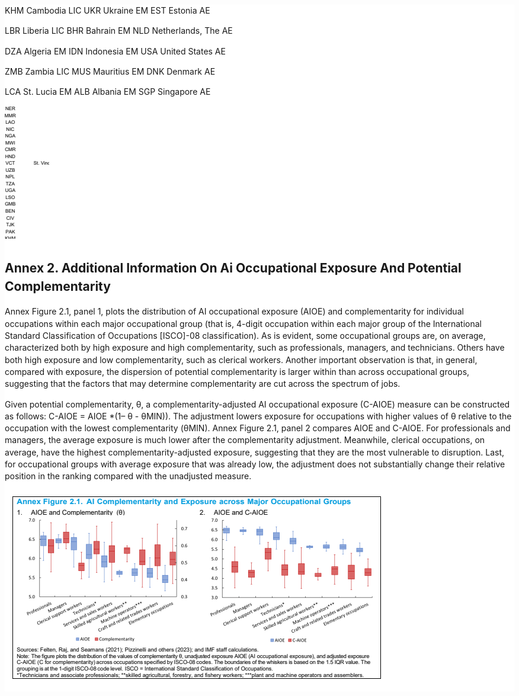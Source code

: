 KHM Cambodia LIC UKR Ukraine EM EST Estonia AE 

LBR Liberia LIC BHR Bahrain EM NLD Netherlands, The AE 

DZA Algeria EM IDN Indonesia EM USA United States AE 

ZMB Zambia LIC MUS Mauritius EM DNK Denmark AE 

LCA St. Lucia EM ALB Albania EM SGP Singapore AE 

![28_image_4.png](28_image_4.png)

## Annex 2. Additional Information On Ai Occupational Exposure And Potential Complementarity

Annex Figure 2.1, panel 1, plots the distribution of AI occupational exposure (AIOE) and complementarity for individual occupations within each major occupational group (that is, 4-digit occupation within each major group of the International Standard Classification of Occupations [ISCO]-08 classification). As is evident, some occupational groups are, on average, characterized both by high exposure and high complementarity, such as professionals, managers, and technicians. Others have both high exposure and low complementarity, such as clerical workers. Another important observation is that, in general, compared with exposure, the dispersion of potential complementarity is larger within than across occupational groups, suggesting that the factors that may determine complementarity are cut across the spectrum of jobs. 

Given potential complementarity, θ, a complementarity-adjusted AI occupational exposure (C-AIOE) measure can be constructed as follows: C-AIOE = AIOE *(1– θ - θMIN)). The adjustment lowers exposure for occupations with higher values of θ relative to the occupation with the lowest complementarity (θMIN). Annex Figure 2.1, panel 2 compares AIOE and C-AIOE. For professionals and managers, the average exposure is much lower after the complementarity adjustment. Meanwhile, clerical occupations, on average, have the highest complementarity-adjusted exposure, suggesting that they are the most vulnerable to disruption. Last, for occupational groups with average exposure that was already low, the adjustment does not substantially change their relative position in the ranking compared with the unadjusted measure. 

![29_image_0.png](29_image_0.png)
